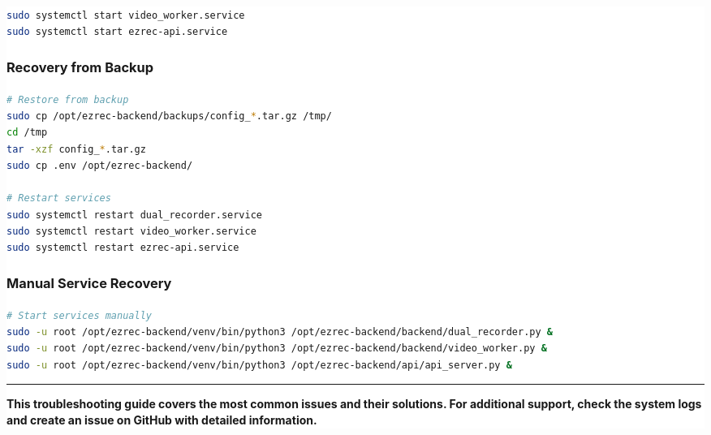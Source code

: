 ```bash
sudo systemctl start video_worker.service
sudo systemctl start ezrec-api.service
```

### **Recovery from Backup**

```bash
# Restore from backup
sudo cp /opt/ezrec-backend/backups/config_*.tar.gz /tmp/
cd /tmp
tar -xzf config_*.tar.gz
sudo cp .env /opt/ezrec-backend/

# Restart services
sudo systemctl restart dual_recorder.service
sudo systemctl restart video_worker.service
sudo systemctl restart ezrec-api.service
```

### **Manual Service Recovery**

```bash
# Start services manually
sudo -u root /opt/ezrec-backend/venv/bin/python3 /opt/ezrec-backend/backend/dual_recorder.py &
sudo -u root /opt/ezrec-backend/venv/bin/python3 /opt/ezrec-backend/backend/video_worker.py &
sudo -u root /opt/ezrec-backend/venv/bin/python3 /opt/ezrec-backend/api/api_server.py &
```

---

**This troubleshooting guide covers the most common issues and their solutions. For additional support, check the system logs and create an issue on GitHub with detailed information.**
